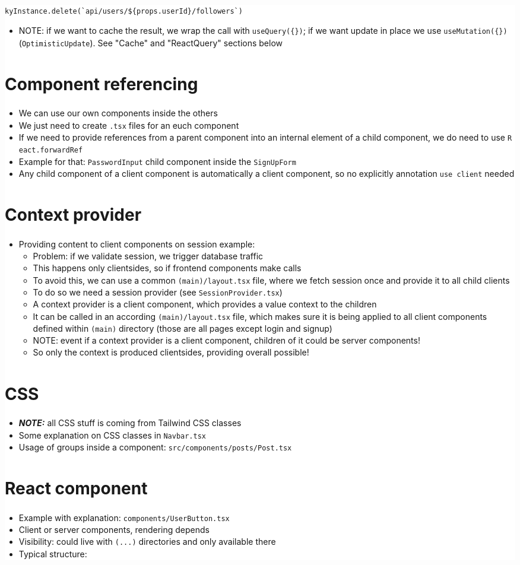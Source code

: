   ```
  kyInstance.delete(`api/users/${props.userId}/followers`)
  ```
- NOTE: if we want to cache the result, we wrap the call with `useQuery({})`; if we want update in place we use
  `useMutation({})` (`OptimisticUpdate`).
  See "Cache" and "ReactQuery" sections below

# Component referencing

- We can use our own components inside the others
- We just need to create `.tsx` files for an euch component
- If we need to provide references from a parent component into an internal element of a child component, we do need to
  use `React.forwardRef`
- Example for that: `PasswordInput` child component inside the `SignUpForm`
- Any child component of a client component is automatically a client component, so no explicitly annotation
  `use client` needed

# Context provider

- Providing content to client components on session example:
    - Problem: if we validate session, we trigger database traffic
    - This happens only clientsides, so if frontend components make calls
    - To avoid this, we can use a common `(main)/layout.tsx` file, where we fetch session once and provide it to all
      child
      clients
    - To do so we need a session provider (see `SessionProvider.tsx`)
    - A context provider is a client component, which provides a value context to the children
    - It can be called in an according `(main)/layout.tsx` file, which makes sure it is being applied to all client
      components defined within `(main)` directory (those are all pages except login and signup)
    - NOTE: event if a context provider is a client component, children of it could be server components!
    - So only the context is produced clientsides, providing overall possible!

# CSS

- ***NOTE:*** all CSS stuff is coming from Tailwind CSS classes
- Some explanation on CSS classes in `Navbar.tsx`
- Usage of groups inside a component: `src/components/posts/Post.tsx`

# React component

- Example with explanation: `components/UserButton.tsx`
- Client or server components, rendering depends
- Visibility: could live with `(...)` directories and only available there
- Typical structure:

